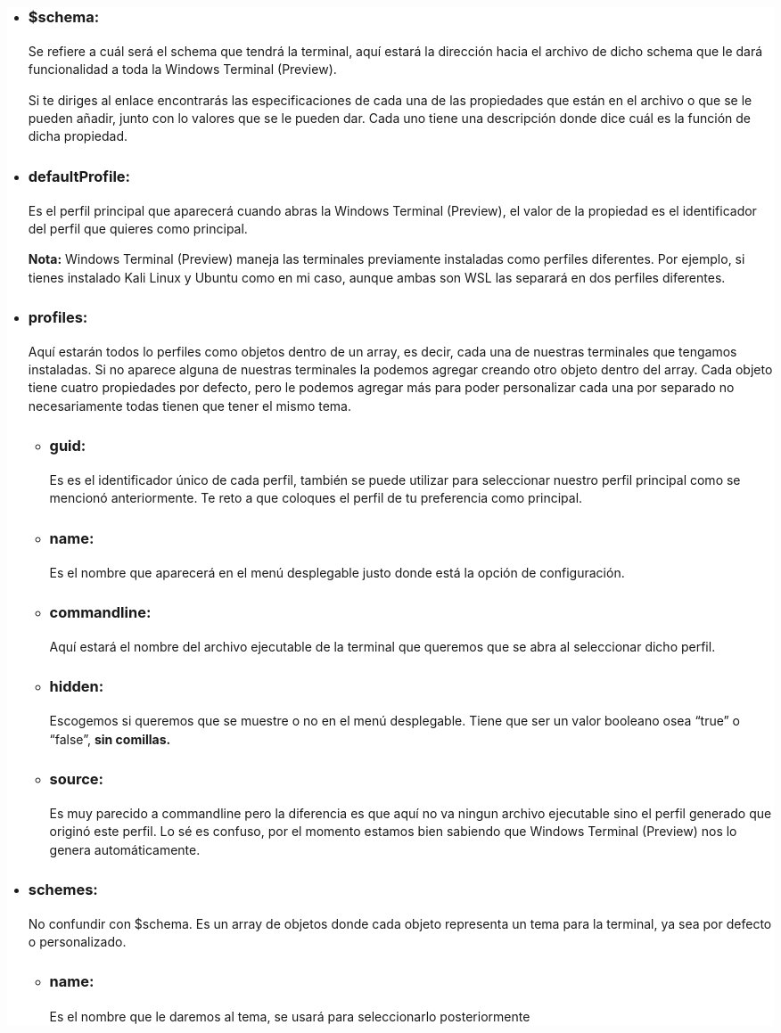 - ### $schema:

  Se refiere a cuál será el schema que tendrá la terminal, aquí estará la dirección hacia el archivo de dicho schema que le dará funcionalidad a toda la Windows Terminal (Preview).

  Si te diriges al enlace encontrarás las especificaciones de cada una de las propiedades que están en el archivo o que se le pueden añadir, junto con lo valores que se le pueden dar. Cada uno tiene una descripción donde dice cuál es la función de dicha propiedad.

- ### defaultProfile:

  Es el perfil principal que aparecerá cuando abras la Windows Terminal (Preview), el valor de la propiedad es el identificador del perfil que quieres como principal.

  **Nota:** Windows Terminal (Preview) maneja las terminales previamente instaladas como perfiles diferentes. Por ejemplo, si tienes instalado Kali Linux y Ubuntu como en mi caso, aunque ambas son WSL las separará en dos perfiles diferentes.

- ### profiles:

  Aquí estarán todos lo perfiles como objetos dentro de un array, es decir, cada una de nuestras terminales que tengamos instaladas. Si no aparece alguna de nuestras terminales la podemos agregar creando otro objeto dentro del array. Cada objeto tiene cuatro propiedades por defecto, pero le podemos agregar más para poder personalizar cada una por separado no necesariamente todas tienen que tener el mismo tema.

  - ### guid:

      Es es el identificador único de cada perfil, también se puede utilizar para seleccionar nuestro perfil principal como se mencionó anteriormente. Te reto a que coloques el perfil de tu preferencia como principal.

  - ### name:

      Es el nombre que aparecerá en el menú desplegable justo donde está la opción de configuración.

  - ### commandline:

      Aquí estará el nombre del archivo ejecutable de la terminal que queremos que se abra al seleccionar dicho perfil.

  - ### hidden:

      Escogemos si queremos que se muestre o no en el menú desplegable. Tiene que ser un valor booleano osea “true” o “false”, **sin comillas.**

  - ### source:

      Es muy parecido a commandline pero la diferencia es que aquí no va ningun archivo ejecutable sino el perfil generado que originó este perfil. Lo sé es confuso, por el momento estamos bien sabiendo que Windows Terminal (Preview) nos lo genera automáticamente.

- ### schemes:
  
  No confundir con $schema. Es un array de objetos donde cada objeto representa un tema para la terminal, ya sea por defecto o personalizado.

  - ### name:
    
      Es el nombre que le daremos al tema, se usará para seleccionarlo posteriormente
